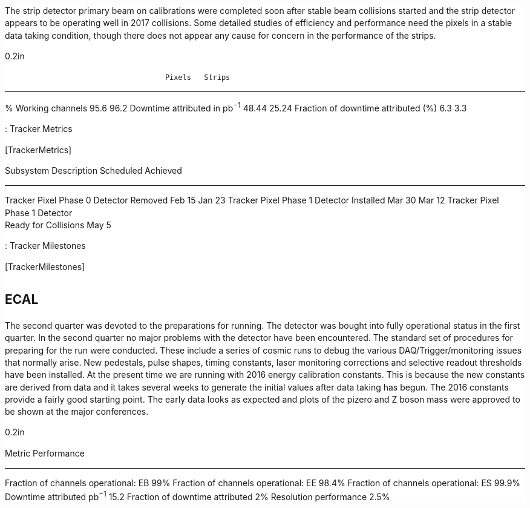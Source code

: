 The strip detector primary beam on calibrations were completed soon
after stable beam collisions started and the strip detector appears to
be operating well in 2017 collisions. Some detailed studies of
efficiency and performance need the pixels in a stable data taking
condition, though there does not appear any cause for concern in the
performance of the strips.

0.2in

                                         Pixels   Strips
  ------------------------------------- -------- --------
  % Working channels                      95.6     96.2
  Downtime attributed in pb$^{-1}$       48.44    25.24
  Fraction of downtime attributed (%)     6.3      3.3

  : Tracker Metrics

\[TrackerMetrics\]

  Subsystem   Description                          Scheduled   Achieved
  ----------- ---------------------------------- ----------- ----------
  Tracker     Pixel Phase 0 Detector Removed          Feb 15     Jan 23
  Tracker     Pixel Phase 1 Detector Installed        Mar 30     Mar 12
  Tracker     Pixel Phase 1 Detector                         
              Ready for Collisions                     May 5 

  : Tracker Milestones

\[TrackerMilestones\]

## ECAL

The second quarter was devoted to the preparations for running. The
detector was bought into fully operational status in the first quarter.
In the second quarter no major problems with the detector have been
encountered. The standard set of procedures for preparing for the run
were conducted. These include a series of cosmic runs to debug the
various DAQ/Trigger/monitoring issues that normally arise. New
pedestals, pulse shapes, timing constants, laser monitoring corrections
and selective readout thresholds have been installed. At the present
time we are running with 2016 energy calibration constants. This is
because the new constants are derived from data and it takes several
weeks to generate the initial values after data taking has begun. The
2016 constants provide a fairly good starting point. The early data
looks as expected and plots of the pizero and Z boson mass were approved
to be shown at the major conferences.

0.2in

  Metric                                   Performance
  -------------------------------------- -------------
  Fraction of channels operational: EB             99%
  Fraction of channels operational: EE           98.4%
  Fraction of channels operational: ES           99.9%
  Downtime attributed pb$^{-1}$                   15.2
  Fraction of downtime attributed                   2%
  Resolution performance                          2.5%
